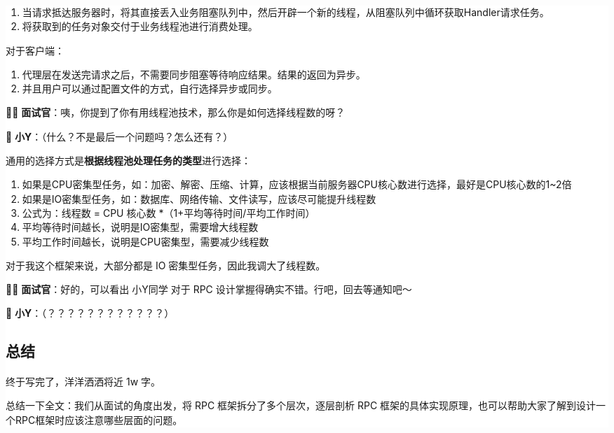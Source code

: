 1. 当请求抵达服务器时，将其直接丢入业务阻塞队列中，然后开辟一个新的线程，从阻塞队列中循环获取Handler请求任务。
2. 将获取到的任务对象交付于业务线程池进行消费处理。



对于客户端：

1. 代理层在发送完请求之后，不需要同步阻塞等待响应结果。结果的返回为异步。
2. 并且用户可以通过配置文件的方式，自行选择异步或同步。



👨‍💼 **面试官**：咦，你提到了你有用线程池技术，那么你是如何选择线程数的呀？



👦 **小Y**：（什么？不是最后一个问题吗？怎么还有？）



通用的选择方式是**根据线程池处理任务的类型**进行选择：



1. 如果是CPU密集型任务，如：加密、解密、压缩、计算，应该根据当前服务器CPU核心数进行选择，最好是CPU核心数的1~2倍
2. 如果是IO密集型任务，如：数据库、网络传输、文件读写，应该尽可能提升线程数
3. 公式为：线程数 = CPU 核心数 *（1+平均等待时间/平均工作时间）
4. 平均等待时间越长，说明是IO密集型，需要增大线程数
5. 平均工作时间越长，说明是CPU密集型，需要减少线程数



对于我这个框架来说，大部分都是 IO 密集型任务，因此我调大了线程数。



👨‍💼 **面试官**：好的，可以看出 小Y同学 对于 RPC 设计掌握得确实不错。行吧，回去等通知吧～



👦 **小Y**：（？？？？？？？？？？？？）



## **总结**



终于写完了，洋洋洒洒将近 1w 字。



总结一下全文：我们从面试的角度出发，将 RPC 框架拆分了多个层次，逐层剖析 RPC 框架的具体实现原理，也可以帮助大家了解到设计一个RPC框架时应该注意哪些层面的问题。
